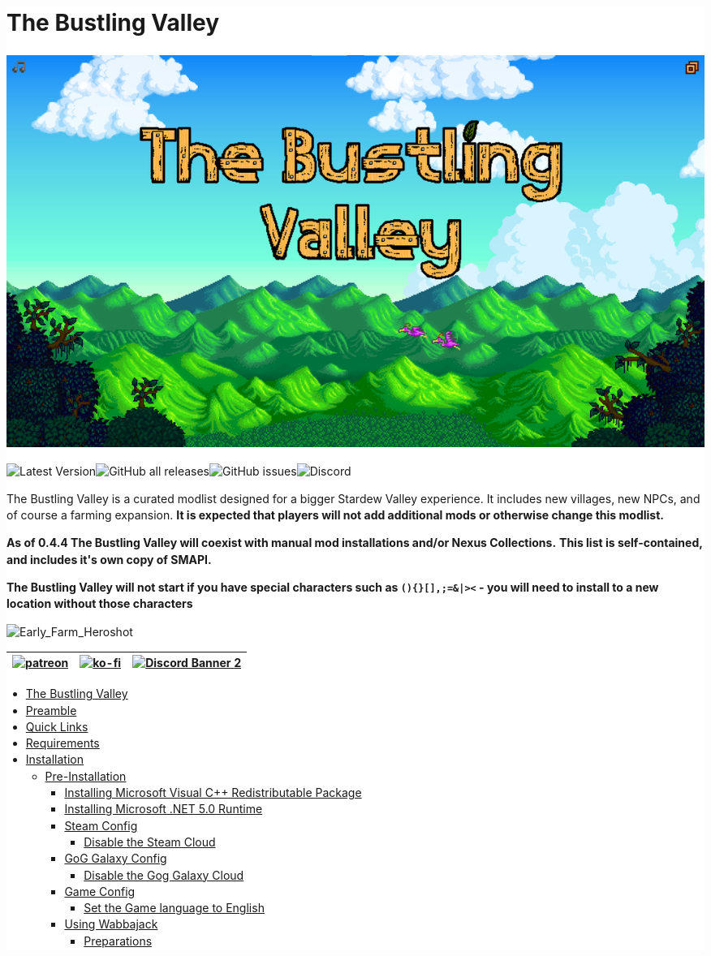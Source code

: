 # The Bustling Valley

![TBV_Title_Card](assets/images/TBV_Title.webp)

![Latest Version](https://img.shields.io/badge/dynamic/json?label=Latest%20version&query=%24%5B%3F%28%40.links.machineURL%3D%3D%22tbv%22%29%5D.version&url=https%3A%2F%2Fraw.githubusercontent.com%2Fwabbajack-tools%2Fmod-lists%2Fmaster%2Fmodlists.json&style=for-the-badge)![GitHub all releases](https://img.shields.io/github/downloads/Yagisan/The-Bustling-Valley/total?logo=GitHub&style=for-the-badge)![GitHub issues](https://img.shields.io/github/issues/Yagisan/The-Bustling-Valley?logo=GitHub&style=for-the-badge)![Discord](https://img.shields.io/discord/958710541017317397?label=Yagisan%27s%20Discord&logo=discord&style=for-the-badge)

The Bustling Valley is a curated modlist designed for a bigger Stardew Valley experience. It includes new villages, new NPCs, and of course a farming expansion. **It is expected that players will not add additional mods or otherwise change this modlist.**

**As of 0.4.4 The Bustling Valley will coexist with manual mod installations and/or Nexus Collections.** **This list is self-contained, and includes it's own copy of SMAPI.**

**The Bustling Valley will not start if you have special characters such as `(){}[],;=&|><` - you will need to install to a new location without those characters**

![Early_Farm_Heroshot](assets/images/Early_Farm_Heroshot.png)

 | [![patreon](assets/images/become_a_patron_button.png)](https://patreon.com/yagisan) | [![ko-fi](assets/images/support_on_kofi_button.png)](https://ko-fi.com/yagisan) | [![Discord Banner 2](https://discordapp.com/api/guilds/958710541017317397/widget.png?style=banner2)](https://discord.gg/rB5RFgHhUD) |
| - | - | - |

- [The Bustling Valley](#the-bustling-valley)
- [Preamble](#preamble)
- [Quick Links](#quick-links)
- [Requirements](#requirements)
- [Installation](#installation)
  - [Pre-Installation](#pre-installation)
    - [Installing Microsoft Visual C++ Redistributable Package](#installing-microsoft-visual-c-redistributable-package)
    - [Installing Microsoft .NET 5.0 Runtime](#installing-microsoft-net-50-runtime)
    - [Steam Config](#steam-config)
      - [Disable the Steam Cloud](#disable-the-steam-cloud)
    - [GoG Galaxy Config](#gog-galaxy-config)
      - [Disable the Gog Galaxy Cloud](#disable-the-gog-galaxy-cloud)
    - [Game Config](#game-config)
      - [Set the Game language to English](#set-the-game-language-to-english)
    - [Using Wabbajack](#using-wabbajack)
      - [Preparations](#preparations)